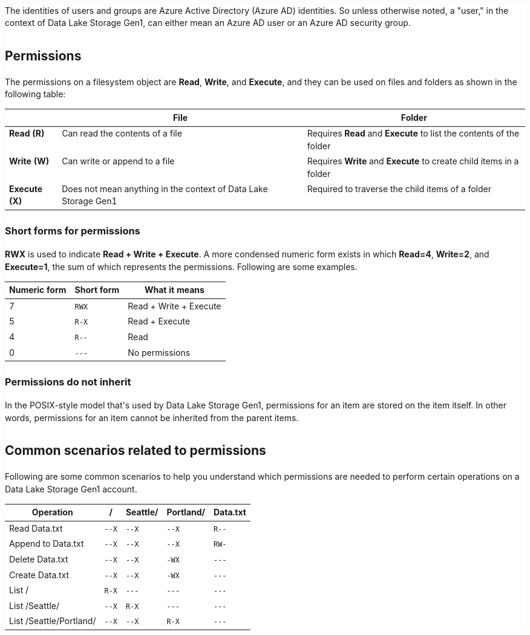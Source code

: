 The identities of users and groups are Azure Active Directory (Azure AD) identities. So unless otherwise noted, a "user," in the context of Data Lake Storage Gen1, can either mean an Azure AD user or an Azure AD security group.

## Permissions

The permissions on a filesystem object are **Read**, **Write**, and **Execute**, and they can be used on files and folders as shown in the following table:

|            |    File     |   Folder |
|------------|-------------|----------|
| **Read (R)** | Can read the contents of a file | Requires **Read** and **Execute** to list the contents of the folder|
| **Write (W)** | Can write or append to a file | Requires **Write** and **Execute** to create child items in a folder |
| **Execute (X)** | Does not mean anything in the context of Data Lake Storage Gen1 | Required to traverse the child items of a folder |

### Short forms for permissions

**RWX** is used to indicate **Read + Write + Execute**. A more condensed numeric form exists in which **Read=4**, **Write=2**, and **Execute=1**, the sum of which represents the permissions. Following are some examples.

| Numeric form | Short form |      What it means     |
|--------------|------------|------------------------|
| 7            | `RWX`        | Read + Write + Execute |
| 5            | `R-X`        | Read + Execute         |
| 4            | `R--`        | Read                   |
| 0            | `---`        | No permissions         |


### Permissions do not inherit

In the POSIX-style model that's used by Data Lake Storage Gen1, permissions for an item are stored on the item itself. In other words, permissions for an item cannot be inherited from the parent items.

## Common scenarios related to permissions

Following are some common scenarios to help you understand which permissions are needed to perform certain operations on a Data Lake Storage Gen1 account.

|    Operation             |    /    | Seattle/ | Portland/ | Data.txt     |
|--------------------------|---------|----------|-----------|--------------|
| Read Data.txt            |   `--X`   |   `--X`    |  `--X`      | `R--`          |
| Append to Data.txt       |   `--X`   |   `--X`    |  `--X`      | `RW-`          |
| Delete Data.txt          |   `--X`   |   `--X`    |  `-WX`      | `---`          |
| Create Data.txt          |   `--X`   |   `--X`    |  `-WX`      | `---`          |
| List /                   |   `R-X`   |   `---`    |  `---`      | `---`          |
| List /Seattle/           |   `--X`   |   `R-X`    |  `---`      | `---`          |
| List /Seattle/Portland/  |   `--X`   |   `--X`    |  `R-X`      | `---`          |
